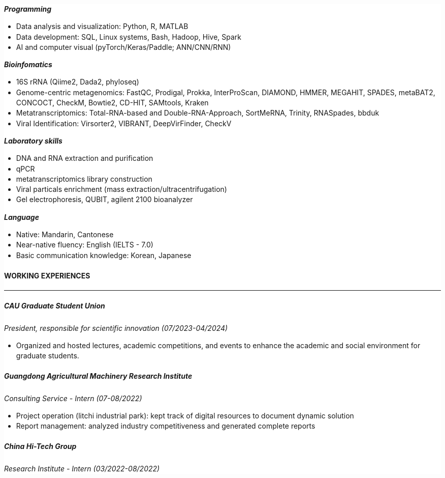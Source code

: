 ***Programming***

- Data analysis and visualization: Python, R, MATLAB
- Data development: SQL, Linux systems, Bash, Hadoop, Hive, Spark
- AI and computer visual (pyTorch/Keras/Paddle; ANN/CNN/RNN)

***Bioinfomatics***

- 16S rRNA (Qiime2, Dada2, phyloseq)
- Genome-centric metagenomics: FastQC, Prodigal, Prokka, InterProScan, DIAMOND, HMMER, MEGAHIT, SPADES, metaBAT2, CONCOCT, CheckM, Bowtie2, CD-HIT, SAMtools, Kraken
- Metatranscriptomics: Total-RNA-based and Double-RNA-Approach, SortMeRNA, Trinity, RNASpades, bbduk
- Viral Identification: Virsorter2, VIBRANT, DeepVirFinder, CheckV

***Laboratory skills***

- DNA and RNA extraction and purification
- qPCR 
- metatranscriptomics library construction
- Viral particals enrichment (mass extraction/ultracentrifugation)
- Gel electrophoresis, QUBIT, agilent 2100 bioanalyzer

***Language***

- Native: Mandarin, Cantonese
- Near-native fluency: English (IELTS - 7.0)
- Basic communication knowledge: Korean, Japanese

</div>
</div>

<div class="jumbotron">
<div class="col-md-12 col-sm-12">
  
#### WORKING EXPERIENCES

------

##### **CAU Graduate Student Union** 

*President, responsible for scientific innovation (07/2023-04/2024)*

- Organized and hosted lectures, academic competitions, and events to enhance the academic and social environment for graduate students.

##### **Guangdong Agricultural Machinery Research Institute**

*Consulting Service - Intern (07-08/2022)*

- Project operation (litchi industrial park): kept track of digital resources to document dynamic solution
- Report management: analyzed industry competitiveness and generated complete reports

##### **China Hi-Tech Group**

*Research Institute - Intern (03/2022-08/2022)*
